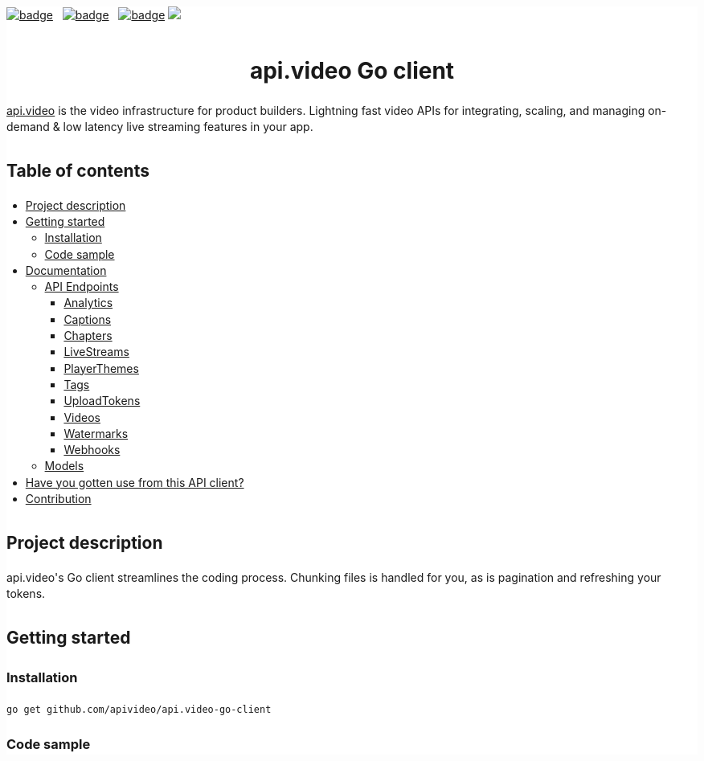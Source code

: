 
[![badge](https://img.shields.io/twitter/follow/api_video?style=social)](https://twitter.com/intent/follow?screen_name=api_video) &nbsp; [![badge](https://img.shields.io/github/stars/apivideo/api.video-go-client?style=social)](https://github.com/apivideo/api.video-go-client) &nbsp; [![badge](https://img.shields.io/discourse/topics?server=https%3A%2F%2Fcommunity.api.video)](https://community.api.video)
![](https://github.com/apivideo/.github/blob/main/assets/apivideo_banner.png)
<h1 align="center">api.video Go client</h1>

[api.video](https://api.video) is the video infrastructure for product builders. Lightning fast video APIs for integrating, scaling, and managing on-demand & low latency live streaming features in your app.

## Table of contents

- [Project description](#project-description)
- [Getting started](#getting-started)
  - [Installation](#installation)
  - [Code sample](#code-sample)
- [Documentation](#documentation)
  - [API Endpoints](#api-endpoints)
    - [Analytics](#analytics)
    - [Captions](#captions)
    - [Chapters](#chapters)
    - [LiveStreams](#livestreams)
    - [PlayerThemes](#playerthemes)
    - [Tags](#tags)
    - [UploadTokens](#uploadtokens)
    - [Videos](#videos)
    - [Watermarks](#watermarks)
    - [Webhooks](#webhooks)
  - [Models](#models)
- [Have you gotten use from this API client?](#have-you-gotten-use-from-this-api-client-)
- [Contribution](#contribution)



## Project description

api.video's Go client streamlines the coding process. Chunking files is handled for you, as is pagination and refreshing your tokens.

## Getting started

### Installation
```bash
go get github.com/apivideo/api.video-go-client
```


### Code sample
